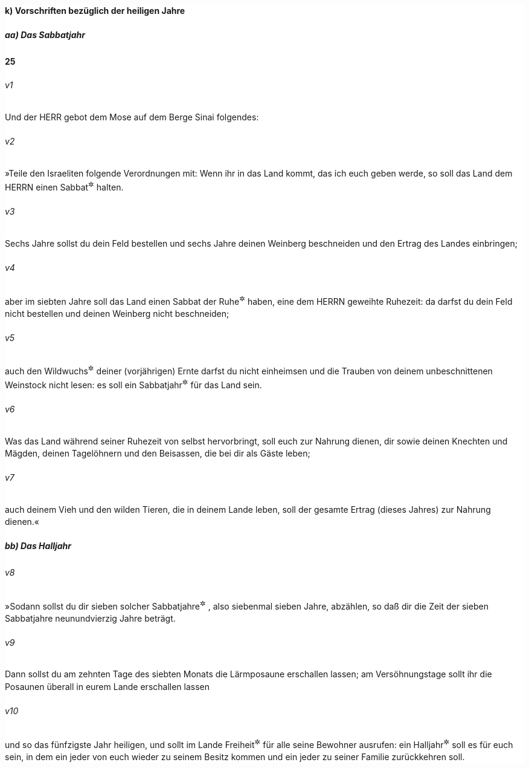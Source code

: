 #### k) Vorschriften bezüglich der heiligen Jahre

##### aa) Das Sabbatjahr

__25__

###### v1
Und der HERR gebot dem Mose auf dem Berge Sinai folgendes:

###### v2
»Teile den Israeliten folgende Verordnungen mit: Wenn ihr in das Land kommt, das ich euch geben werde, so soll das Land dem HERRN einen Sabbat<sup title="= eine Ruhezeit">&#x2732;</sup>
 halten.

###### v3
Sechs Jahre sollst du dein Feld bestellen und sechs Jahre deinen Weinberg beschneiden und den Ertrag des Landes einbringen;

###### v4
aber im siebten Jahre soll das Land einen Sabbat der Ruhe<sup title="= völlige Ruhe">&#x2732;</sup>
 haben, eine dem HERRN geweihte Ruhezeit: da darfst du dein Feld nicht bestellen und deinen Weinberg nicht beschneiden;

###### v5
auch den Wildwuchs<sup title="= den Nachwuchs">&#x2732;</sup>
 deiner (vorjährigen) Ernte darfst du nicht einheimsen und die Trauben von deinem unbeschnittenen Weinstock nicht lesen: es soll ein Sabbatjahr<sup title="= Ruhejahr">&#x2732;</sup>
 für das Land sein.

###### v6
Was das Land während seiner Ruhezeit von selbst hervorbringt, soll euch zur Nahrung dienen, dir sowie deinen Knechten und Mägden, deinen Tagelöhnern und den Beisassen, die bei dir als Gäste leben;

###### v7
auch deinem Vieh und den wilden Tieren, die in deinem Lande leben, soll der gesamte Ertrag (dieses Jahres) zur Nahrung dienen.«

##### bb) Das Halljahr


###### v8
»Sodann sollst du dir sieben solcher Sabbatjahre<sup title="= Ruhejahre oder: Jahrsabbate">&#x2732;</sup>
, also siebenmal sieben Jahre, abzählen, so daß dir die Zeit der sieben Sabbatjahre neunundvierzig Jahre beträgt.

###### v9
Dann sollst du am zehnten Tage des siebten Monats die Lärmposaune erschallen lassen; am Versöhnungstage sollt ihr die Posaunen überall in eurem Lande erschallen lassen

###### v10
und so das fünfzigste Jahr heiligen, und sollt im Lande Freiheit<sup title="oder: Befreiung">&#x2732;</sup>
 für alle seine Bewohner ausrufen: ein Halljahr<sup title="oder: Jobeljahr">&#x2732;</sup>
 soll es für euch sein, in dem ein jeder von euch wieder zu seinem Besitz kommen und ein jeder zu seiner Familie zurückkehren soll.
